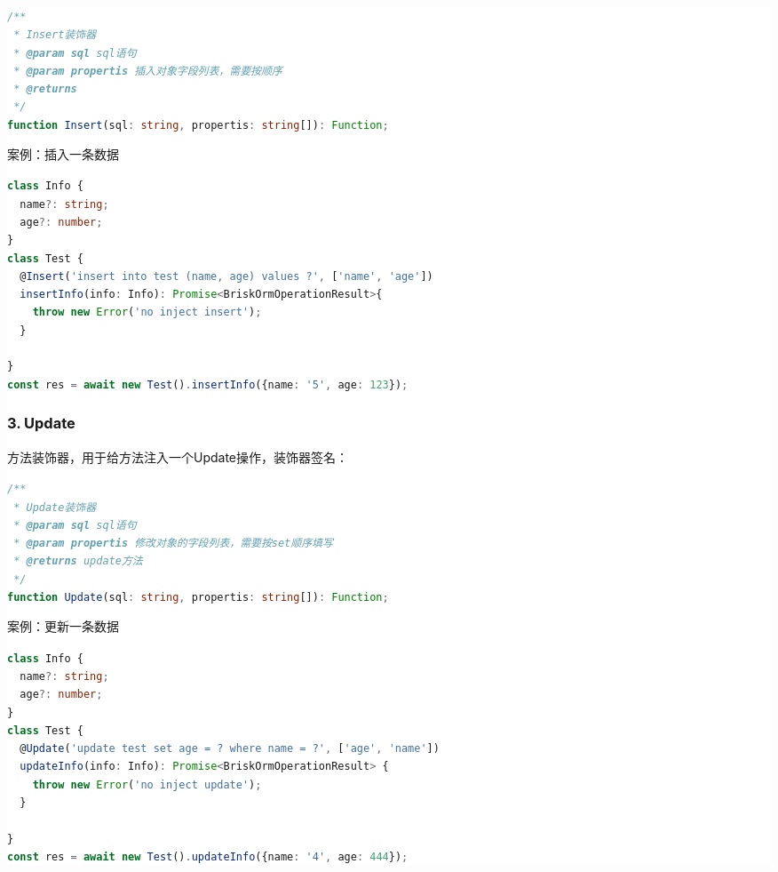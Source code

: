 ```ts
/**
 * Insert装饰器
 * @param sql sql语句
 * @param propertis 插入对象字段列表，需要按顺序
 * @returns
 */
function Insert(sql: string, propertis: string[]): Function;
```

案例：插入一条数据

```ts
class Info {
  name?: string;
  age?: number;
}
class Test {
  @Insert('insert into test (name, age) values ?', ['name', 'age'])
  insertInfo(info: Info): Promise<BriskOrmOperationResult>{ 
    throw new Error('no inject insert');
  }

}
const res = await new Test().insertInfo({name: '5', age: 123});
```

### 3. Update

方法装饰器，用于给方法注入一个Update操作，装饰器签名：

```ts
/**
 * Update装饰器
 * @param sql sql语句
 * @param propertis 修改对象的字段列表，需要按set顺序填写
 * @returns update方法
 */
function Update(sql: string, propertis: string[]): Function;
```


案例：更新一条数据

```ts
class Info {
  name?: string;
  age?: number;
}
class Test {
  @Update('update test set age = ? where name = ?', ['age', 'name'])
  updateInfo(info: Info): Promise<BriskOrmOperationResult> { 
    throw new Error('no inject update'); 
  }

}
const res = await new Test().updateInfo({name: '4', age: 444});
```
